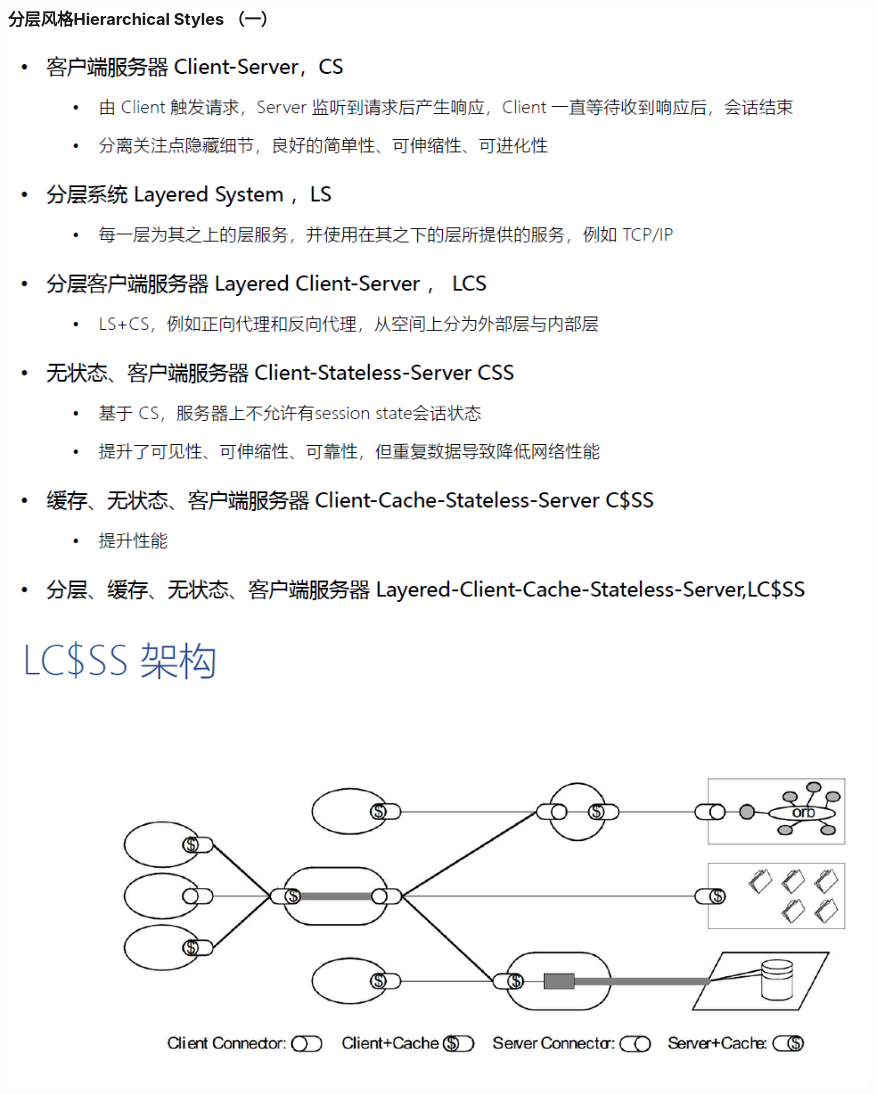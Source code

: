 ### 分层风格Hierarchical Styles （一）

![image-20241013161247031](images/第1部分_HTTP1协议/image-20241013161247031.png)



![image-20241013161654487](images/第1部分_HTTP1协议/image-20241013161654487.png)

